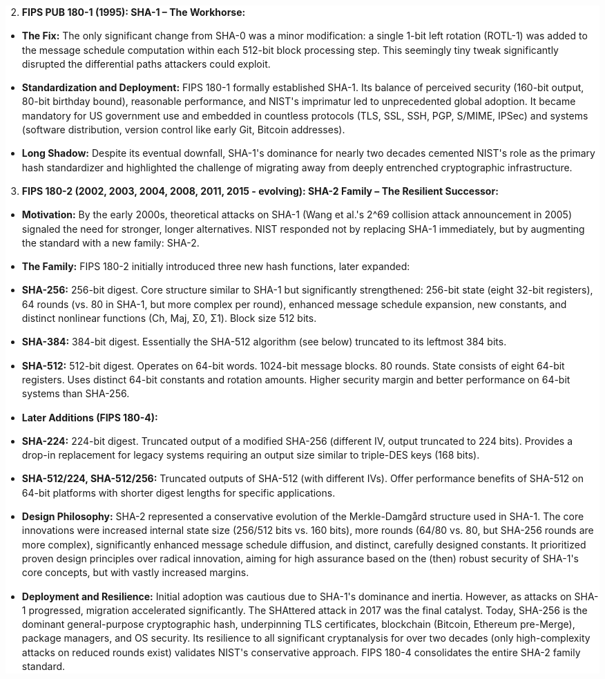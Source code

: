 2.  **FIPS PUB 180-1 (1995): SHA-1 – The Workhorse:**

*   **The Fix:** The only significant change from SHA-0 was a minor modification: a single 1-bit left rotation (ROTL-1) was added to the message schedule computation within each 512-bit block processing step. This seemingly tiny tweak significantly disrupted the differential paths attackers could exploit.

*   **Standardization and Deployment:** FIPS 180-1 formally established SHA-1. Its balance of perceived security (160-bit output, 80-bit birthday bound), reasonable performance, and NIST's imprimatur led to unprecedented global adoption. It became mandatory for US government use and embedded in countless protocols (TLS, SSL, SSH, PGP, S/MIME, IPSec) and systems (software distribution, version control like early Git, Bitcoin addresses).

*   **Long Shadow:** Despite its eventual downfall, SHA-1's dominance for nearly two decades cemented NIST's role as the primary hash standardizer and highlighted the challenge of migrating away from deeply entrenched cryptographic infrastructure.

3.  **FIPS 180-2 (2002, 2003, 2004, 2008, 2011, 2015 - evolving): SHA-2 Family – The Resilient Successor:**

*   **Motivation:** By the early 2000s, theoretical attacks on SHA-1 (Wang et al.'s 2^69 collision attack announcement in 2005) signaled the need for stronger, longer alternatives. NIST responded not by replacing SHA-1 immediately, but by augmenting the standard with a new family: SHA-2.

*   **The Family:** FIPS 180-2 initially introduced three new hash functions, later expanded:

*   **SHA-256:** 256-bit digest. Core structure similar to SHA-1 but significantly strengthened: 256-bit state (eight 32-bit registers), 64 rounds (vs. 80 in SHA-1, but more complex per round), enhanced message schedule expansion, new constants, and distinct nonlinear functions (Ch, Maj, Σ0, Σ1). Block size 512 bits.

*   **SHA-384:** 384-bit digest. Essentially the SHA-512 algorithm (see below) truncated to its leftmost 384 bits.

*   **SHA-512:** 512-bit digest. Operates on 64-bit words. 1024-bit message blocks. 80 rounds. State consists of eight 64-bit registers. Uses distinct 64-bit constants and rotation amounts. Higher security margin and better performance on 64-bit systems than SHA-256.

*   **Later Additions (FIPS 180-4):**

*   **SHA-224:** 224-bit digest. Truncated output of a modified SHA-256 (different IV, output truncated to 224 bits). Provides a drop-in replacement for legacy systems requiring an output size similar to triple-DES keys (168 bits).

*   **SHA-512/224, SHA-512/256:** Truncated outputs of SHA-512 (with different IVs). Offer performance benefits of SHA-512 on 64-bit platforms with shorter digest lengths for specific applications.

*   **Design Philosophy:** SHA-2 represented a conservative evolution of the Merkle-Damgård structure used in SHA-1. The core innovations were increased internal state size (256/512 bits vs. 160 bits), more rounds (64/80 vs. 80, but SHA-256 rounds are more complex), significantly enhanced message schedule diffusion, and distinct, carefully designed constants. It prioritized proven design principles over radical innovation, aiming for high assurance based on the (then) robust security of SHA-1's core concepts, but with vastly increased margins.

*   **Deployment and Resilience:** Initial adoption was cautious due to SHA-1's dominance and inertia. However, as attacks on SHA-1 progressed, migration accelerated significantly. The SHAttered attack in 2017 was the final catalyst. Today, SHA-256 is the dominant general-purpose cryptographic hash, underpinning TLS certificates, blockchain (Bitcoin, Ethereum pre-Merge), package managers, and OS security. Its resilience to all significant cryptanalysis for over two decades (only high-complexity attacks on reduced rounds exist) validates NIST's conservative approach. FIPS 180-4 consolidates the entire SHA-2 family standard.
